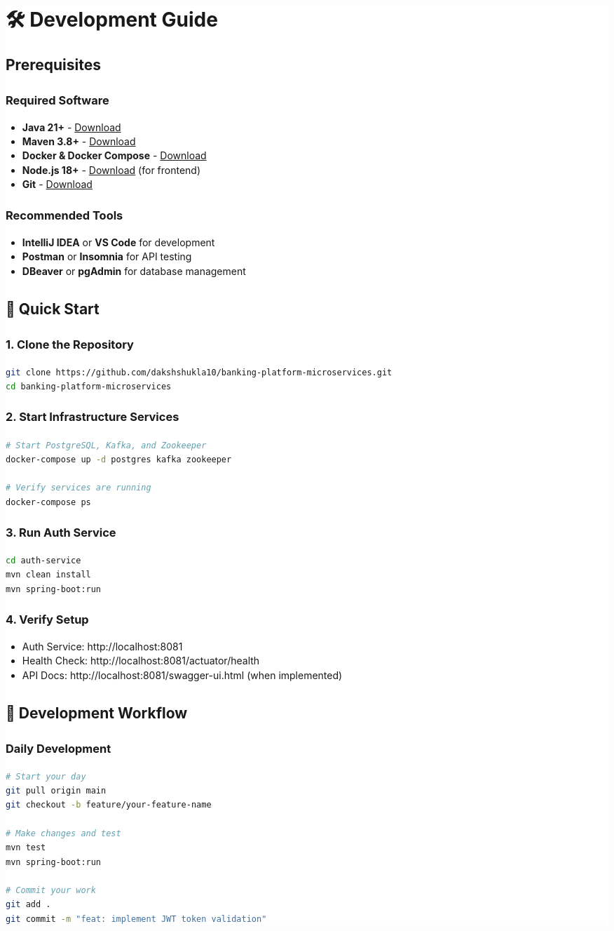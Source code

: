 # 🛠️ Development Guide

## Prerequisites

### Required Software
- **Java 21+** - [Download](https://adoptium.net/)
- **Maven 3.8+** - [Download](https://maven.apache.org/download.cgi)
- **Docker & Docker Compose** - [Download](https://www.docker.com/products/docker-desktop)
- **Node.js 18+** - [Download](https://nodejs.org/) (for frontend)
- **Git** - [Download](https://git-scm.com/)

### Recommended Tools
- **IntelliJ IDEA** or **VS Code** for development
- **Postman** or **Insomnia** for API testing
- **DBeaver** or **pgAdmin** for database management

## 🚀 Quick Start

### 1. Clone the Repository
```bash
git clone https://github.com/dakshshukla10/banking-platform-microservices.git
cd banking-platform-microservices
```

### 2. Start Infrastructure Services
```bash
# Start PostgreSQL, Kafka, and Zookeeper
docker-compose up -d postgres kafka zookeeper

# Verify services are running
docker-compose ps
```

### 3. Run Auth Service
```bash
cd auth-service
mvn clean install
mvn spring-boot:run
```

### 4. Verify Setup
- Auth Service: http://localhost:8081
- Health Check: http://localhost:8081/actuator/health
- API Docs: http://localhost:8081/swagger-ui.html (when implemented)

## 🔧 Development Workflow

### Daily Development
```bash
# Start your day
git pull origin main
git checkout -b feature/your-feature-name

# Make changes and test
mvn test
mvn spring-boot:run

# Commit your work
git add .
git commit -m "feat: implement JWT token validation"
```